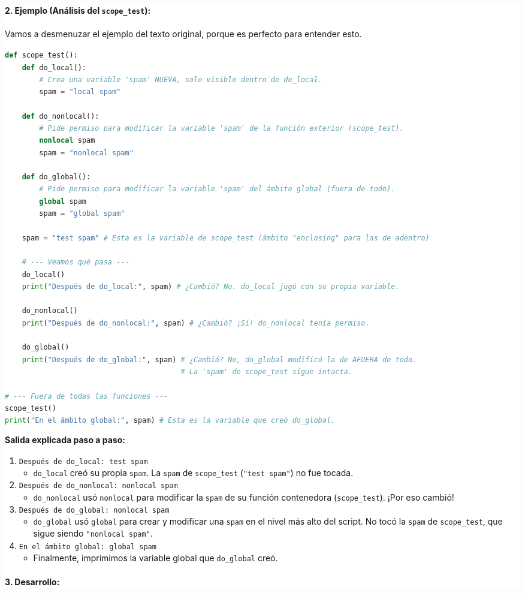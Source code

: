 #### 2. **Ejemplo (Análisis del `scope_test`):**

Vamos a desmenuzar el ejemplo del texto original, porque es perfecto para entender esto.

```python
def scope_test():
    def do_local():
        # Crea una variable 'spam' NUEVA, solo visible dentro de do_local.
        spam = "local spam"

    def do_nonlocal():
        # Pide permiso para modificar la variable 'spam' de la función exterior (scope_test).
        nonlocal spam
        spam = "nonlocal spam"

    def do_global():
        # Pide permiso para modificar la variable 'spam' del ámbito global (fuera de todo).
        global spam
        spam = "global spam"

    spam = "test spam" # Esta es la variable de scope_test (ámbito "enclosing" para las de adentro)

    # --- Veamos qué pasa ---
    do_local()
    print("Después de do_local:", spam) # ¿Cambió? No. do_local jugó con su propia variable.

    do_nonlocal()
    print("Después de do_nonlocal:", spam) # ¿Cambió? ¡Sí! do_nonlocal tenía permiso.

    do_global()
    print("Después de do_global:", spam) # ¿Cambió? No, do_global modificó la de AFUERA de todo.
                                         # La 'spam' de scope_test sigue intacta.

# --- Fuera de todas las funciones ---
scope_test()
print("En el ámbito global:", spam) # Esta es la variable que creó do_global.
```

**Salida explicada paso a paso:**

1.  `Después de do_local: test spam`
    - `do_local` creó su propia `spam`. La `spam` de `scope_test` (`"test spam"`) no fue tocada.
2.  `Después de do_nonlocal: nonlocal spam`
    - `do_nonlocal` usó `nonlocal` para modificar la `spam` de su función contenedora (`scope_test`). ¡Por eso cambió!
3.  `Después de do_global: nonlocal spam`
    - `do_global` usó `global` para crear y modificar una `spam` en el nivel más alto del script. No tocó la `spam` de `scope_test`, que sigue siendo `"nonlocal spam"`.
4.  `En el ámbito global: global spam`
    - Finalmente, imprimimos la variable global que `do_global` creó.

#### 3. **Desarrollo**:
